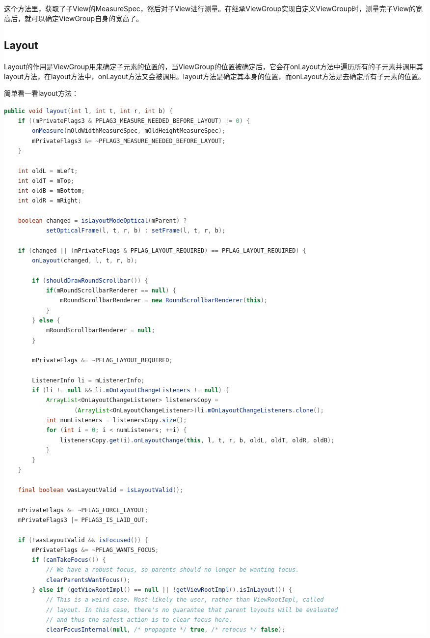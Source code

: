 这个方法里，获取了子View的MeasureSpec，然后对子View进行测量。在继承ViewGroup实现自定义ViewGroup时，测量完子View的宽高后，就可以确定ViewGroup自身的宽高了。

## Layout

Layout的作用是ViewGroup用来确定子元素的位置的，当ViewGroup的位置被确定后，它会在onLayout方法中遍历所有的子元素并调用其layout方法，在layout方法中，onLayout方法又会被调用。layout方法是确定其本身的位置，而onLayout方法是去确定所有子元素的位置。

简单看一看layout方法：

```java
public void layout(int l, int t, int r, int b) {
    if ((mPrivateFlags3 & PFLAG3_MEASURE_NEEDED_BEFORE_LAYOUT) != 0) {
        onMeasure(mOldWidthMeasureSpec, mOldHeightMeasureSpec);
        mPrivateFlags3 &= ~PFLAG3_MEASURE_NEEDED_BEFORE_LAYOUT;
    }

    int oldL = mLeft;
    int oldT = mTop;
    int oldB = mBottom;
    int oldR = mRight;

    boolean changed = isLayoutModeOptical(mParent) ?
            setOpticalFrame(l, t, r, b) : setFrame(l, t, r, b);

    if (changed || (mPrivateFlags & PFLAG_LAYOUT_REQUIRED) == PFLAG_LAYOUT_REQUIRED) {
        onLayout(changed, l, t, r, b);

        if (shouldDrawRoundScrollbar()) {
            if(mRoundScrollbarRenderer == null) {
                mRoundScrollbarRenderer = new RoundScrollbarRenderer(this);
            }
        } else {
            mRoundScrollbarRenderer = null;
        }

        mPrivateFlags &= ~PFLAG_LAYOUT_REQUIRED;

        ListenerInfo li = mListenerInfo;
        if (li != null && li.mOnLayoutChangeListeners != null) {
            ArrayList<OnLayoutChangeListener> listenersCopy =
                    (ArrayList<OnLayoutChangeListener>)li.mOnLayoutChangeListeners.clone();
            int numListeners = listenersCopy.size();
            for (int i = 0; i < numListeners; ++i) {
                listenersCopy.get(i).onLayoutChange(this, l, t, r, b, oldL, oldT, oldR, oldB);
            }
        }
    }

    final boolean wasLayoutValid = isLayoutValid();

    mPrivateFlags &= ~PFLAG_FORCE_LAYOUT;
    mPrivateFlags3 |= PFLAG3_IS_LAID_OUT;

    if (!wasLayoutValid && isFocused()) {
        mPrivateFlags &= ~PFLAG_WANTS_FOCUS;
        if (canTakeFocus()) {
            // We have a robust focus, so parents should no longer be wanting focus.
            clearParentsWantFocus();
        } else if (getViewRootImpl() == null || !getViewRootImpl().isInLayout()) {
            // This is a weird case. Most-likely the user, rather than ViewRootImpl, called
            // layout. In this case, there's no guarantee that parent layouts will be evaluated
            // and thus the safest action is to clear focus here.
            clearFocusInternal(null, /* propagate */ true, /* refocus */ false);
```